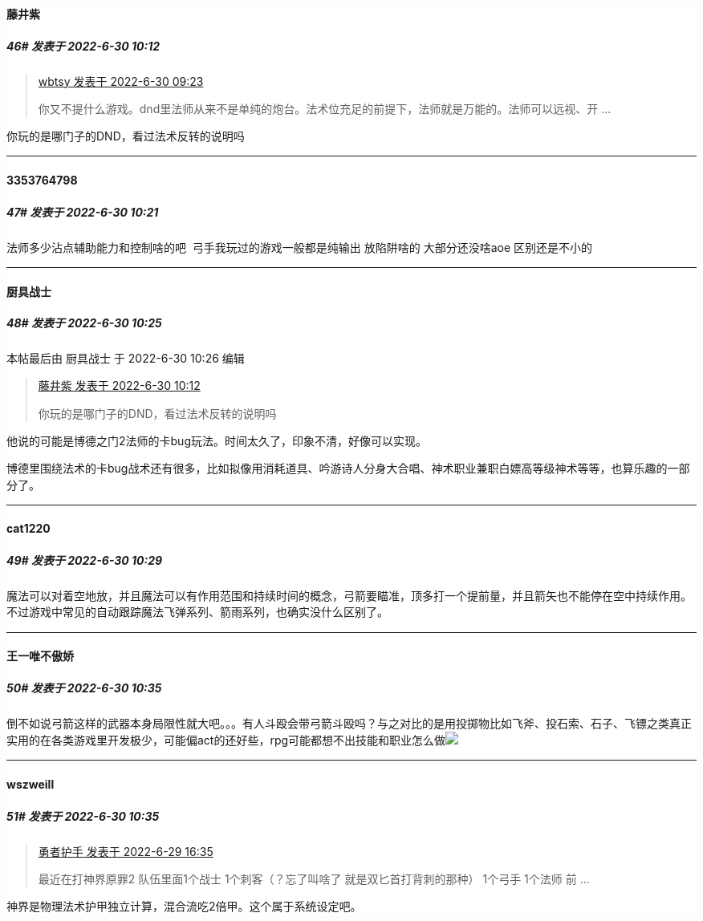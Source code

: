 ####  藤井紫  
##### 46#       发表于 2022-6-30 10:12

<blockquote><a href="httphttps://bbs.saraba1st.com/2b/forum.php?mod=redirect&amp;goto=findpost&amp;pid=56468252&amp;ptid=2078582" target="_blank">wbtsy 发表于 2022-6-30 09:23</a>

你又不提什么游戏。dnd里法师从来不是单纯的炮台。法术位充足的前提下，法师就是万能的。法师可以远视、开 ...</blockquote>
你玩的是哪门子的DND，看过法术反转的说明吗

*****

####  3353764798  
##### 47#       发表于 2022-6-30 10:21

法师多少沾点辅助能力和控制啥的吧  弓手我玩过的游戏一般都是纯输出 放陷阱啥的 大部分还没啥aoe 区别还是不小的

*****

####  厨具战士  
##### 48#       发表于 2022-6-30 10:25

 本帖最后由 厨具战士 于 2022-6-30 10:26 编辑 
<blockquote><a href="httphttps://bbs.saraba1st.com/2b/forum.php?mod=redirect&amp;goto=findpost&amp;pid=56468769&amp;ptid=2078582" target="_blank">藤井紫 发表于 2022-6-30 10:12</a>

你玩的是哪门子的DND，看过法术反转的说明吗</blockquote>
他说的可能是博德之门2法师的卡bug玩法。时间太久了，印象不清，好像可以实现。

博德里围绕法术的卡bug战术还有很多，比如拟像用消耗道具、吟游诗人分身大合唱、神术职业兼职白嫖高等级神术等等，也算乐趣的一部分了。

*****

####  cat1220  
##### 49#       发表于 2022-6-30 10:29

魔法可以对着空地放，并且魔法可以有作用范围和持续时间的概念，弓箭要瞄准，顶多打一个提前量，并且箭矢也不能停在空中持续作用。不过游戏中常见的自动跟踪魔法飞弹系列、箭雨系列，也确实没什么区别了。

*****

####  王一唯不傲娇  
##### 50#       发表于 2022-6-30 10:35

倒不如说弓箭这样的武器本身局限性就大吧。。。有人斗殴会带弓箭斗殴吗？与之对比的是用投掷物比如飞斧、投石索、石子、飞镖之类真正实用的在各类游戏里开发极少，可能偏act的还好些，rpg可能都想不出技能和职业怎么做<img src="https://static.saraba1st.com/image/smiley/face2017/068.png" referrerpolicy="no-referrer">

*****

####  wszweill  
##### 51#       发表于 2022-6-30 10:35

<blockquote><a href="httphttps://bbs.saraba1st.com/2b/forum.php?mod=redirect&amp;goto=findpost&amp;pid=56467172&amp;ptid=2078582" target="_blank">勇者护手 发表于 2022-6-29 16:35</a>

最近在打神界原罪2 队伍里面1个战士 1个刺客（？忘了叫啥了 就是双匕首打背刺的那种） 1个弓手 1个法师 前 ...</blockquote>
神界是物理法术护甲独立计算，混合流吃2倍甲。这个属于系统设定吧。
